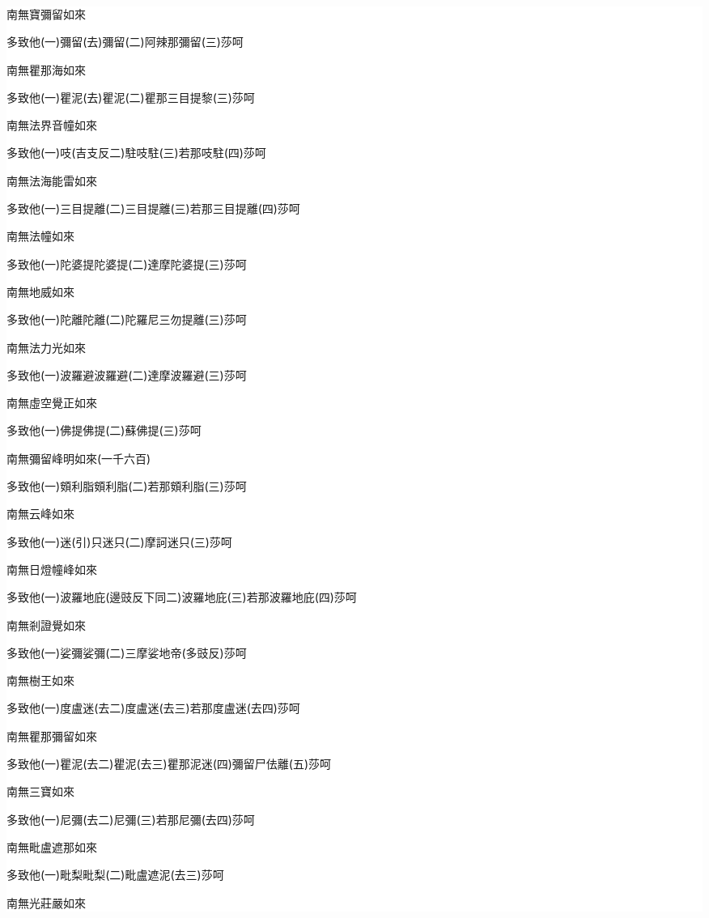 南無寶彌留如來

多致他(一)彌留(去)彌留(二)阿辣那彌留(三)莎呵

南無瞿那海如來

多致他(一)瞿泥(去)瞿泥(二)瞿那三目提黎(三)莎呵

南無法界音幢如來

多致他(一)吱(吉支反二)駐吱駐(三)若那吱駐(四)莎呵

南無法海能雷如來

多致他(一)三目提離(二)三目提離(三)若那三目提離(四)莎呵

南無法幢如來

多致他(一)陀婆提陀婆提(二)達摩陀婆提(三)莎呵

南無地威如來

多致他(一)陀離陀離(二)陀羅尼三勿提離(三)莎呵

南無法力光如來

多致他(一)波羅避波羅避(二)達摩波羅避(三)莎呵

南無虛空覺正如來

多致他(一)佛提佛提(二)蘇佛提(三)莎呵

南無彌留峰明如來(一千六百)

多致他(一)頞利脂頞利脂(二)若那頞利脂(三)莎呵

南無云峰如來

多致他(一)迷(引)只迷只(二)摩訶迷只(三)莎呵

南無日燈幢峰如來

多致他(一)波羅地庇(邊豉反下同二)波羅地庇(三)若那波羅地庇(四)莎呵

南無剎證覺如來

多致他(一)娑彌娑彌(二)三摩娑地帝(多豉反)莎呵

南無樹王如來

多致他(一)度盧迷(去二)度盧迷(去三)若那度盧迷(去四)莎呵

南無瞿那彌留如來

多致他(一)瞿泥(去二)瞿泥(去三)瞿那泥迷(四)彌留尸佉離(五)莎呵

南無三寶如來

多致他(一)尼彌(去二)尼彌(三)若那尼彌(去四)莎呵

南無毗盧遮那如來

多致他(一)毗梨毗梨(二)毗盧遮泥(去三)莎呵

南無光莊嚴如來
